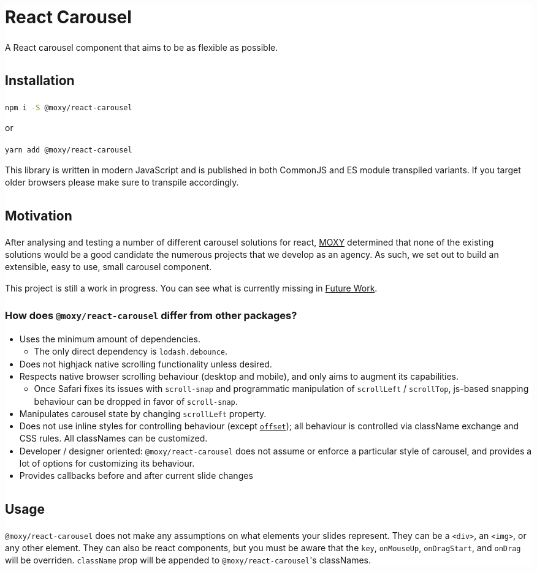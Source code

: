 # React Carousel

A React carousel component that aims to be as flexible as possible.

Installation
---

```sh
npm i -S @moxy/react-carousel
```

or

```sh
yarn add @moxy/react-carousel
```

This library is written in modern JavaScript and is published in both CommonJS
and ES module transpiled variants. If you target older browsers please make
sure to transpile accordingly.

Motivation
---

After analysing and testing a number of different carousel solutions for react,
[MOXY](https://moxy.studio) determined that none of the existing solutions
would be a good candidate the numerous projects that we develop as an agency.
As such, we set out to build an extensible, easy to use, small carousel
component.

This project is still a work in progress. You can see what is currently missing
in [Future Work](#future-work).

### How does `@moxy/react-carousel` differ from other packages?

- Uses the minimum amount of dependencies.
    - The only direct dependency is `lodash.debounce`.
- Does not highjack native scrolling functionality unless desired.
- Respects native browser scrolling behaviour (desktop and mobile), and only aims to augment its capabilities.
    - Once Safari fixes its issues with `scroll-snap` and programmatic manipulation of `scrollLeft` / `scrollTop`, js-based snapping behaviour can be dropped in favor of `scroll-snap`.
- Manipulates carousel state by changing `scrollLeft` property.
- Does not use inline styles for controlling behaviour (except [`offset`](#offset)); all behaviour is controlled via className exchange and CSS rules. All classNames can be customized.
- Developer / designer oriented: `@moxy/react-carousel` does not assume or enforce a particular style of carousel, and provides a lot of options for customizing its behaviour.
- Provides callbacks before and after current slide changes

Usage
---

`@moxy/react-carousel` does not make any assumptions on what elements your
slides represent. They can be a `<div>`, an `<img>`, or any other element. They
can also be react components, but you must be aware that the `key`,
`onMouseUp`, `onDragStart`, and `onDrag` will be overriden. `className` prop
will be appended to `@moxy/react-carousel`'s classNames.

